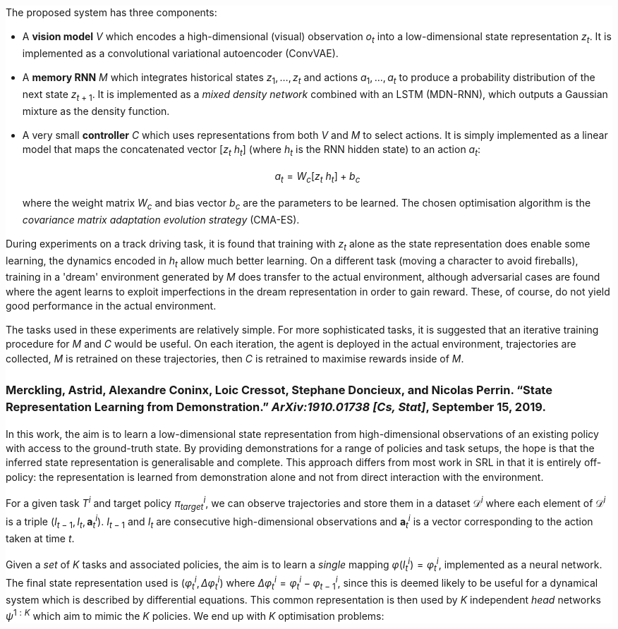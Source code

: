 The proposed system has three components:

- A **vision model** $V$ which encodes a high-dimensional (visual) observation $o_t$ into a low-dimensional state representation $z_t$. It is implemented as a convolutional variational autoencoder (ConvVAE).

- A **memory RNN** $M$ which integrates historical states $z_1,…,z_t$ and actions $a_1,...,a_t$ to produce a probability distribution of the next state $z_{t+1}$. It is implemented as a *mixed density network* combined with an LSTM (MDN-RNN), which outputs a Gaussian mixture as the density function.

- A very small **controller** $C$ which uses representations from both $V$ and $M$ to select actions. It is simply implemented as a linear model that maps the concatenated vector $[z_t\ h_t]$ (where $h_t$ is the RNN hidden state) to an action $a_t$:

  $$
  a_t=W_c[z_t\ h_t]+b_c
  $$

  where the weight matrix $W_c$ and bias vector $b_c$ are the parameters to be learned. The chosen optimisation algorithm is the *covariance matrix adaptation evolution strategy* (CMA-ES).

During experiments on a track driving task, it is found that training with $z_t$ alone as the state representation does enable some learning, the dynamics encoded in $h_t$ allow much better learning. On a different task (moving a character to avoid fireballs), training in a 'dream' environment generated by $M$ does transfer to the actual environment, although adversarial cases are found where the agent learns to exploit imperfections in the dream representation in order to gain reward. These, of course, do not yield good performance in the actual environment.

The tasks used in these experiments are relatively simple. For more sophisticated tasks, it is suggested that an iterative training procedure for $M$ and $C$ would be useful. On each iteration, the agent is deployed in the actual environment, trajectories are collected, $M$ is retrained on these trajectories, then $C$ is retrained to maximise rewards inside of $M$.

### Merckling, Astrid, Alexandre Coninx, Loic Cressot, Stephane Doncieux, and Nicolas Perrin. “State Representation Learning from Demonstration.” *ArXiv:1910.01738 [Cs, Stat]*, September 15, 2019.

In this work, the aim is to learn a low-dimensional state representation from high-dimensional observations of an existing policy with access to the ground-truth state. By providing demonstrations for a range of policies and task setups, the hope is that the inferred state representation is generalisable and complete. This approach differs from most work in SRL in that it is entirely off-policy: the representation is learned from demonstration alone and not from direct interaction with the environment.

For a given task $T^i$ and target policy $\pi^i_{target}$, we can observe trajectories and store them in a dataset $\mathcal{D}^i$ where each element of $\mathcal{D}^i$ is a triple $(I_{t-1},I_{t},\mathbf{a}_{t}^{i})$. $I_{t-1}$ and $I_t$ are consecutive high-dimensional observations and $\mathbf{a}_{t}^{i}$ is a vector corresponding to the action taken at time $t$.  

Given a *set* of $K$ tasks and associated policies, the aim is to learn a *single* mapping $\varphi(I_t^i)=\varphi_t^i$, implemented as a neural network. The final state representation used is $(\varphi^i_t,\Delta\varphi^i_t)$ where $\Delta\varphi^i_t=\varphi^i_t-\varphi^i_{t-1}$, since this is deemed likely to be useful for a dynamical system which is described by differential equations. This common representation is then used by $K$ independent *head* networks $\psi^{1:K}$ which aim to mimic the $K$ policies. We end up with $K$ optimisation problems:
